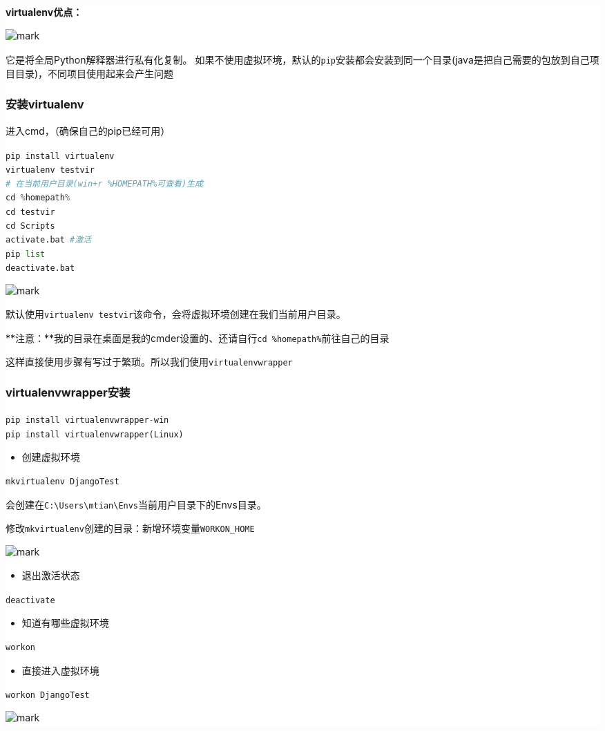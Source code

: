 **virtualenv优点：**

![mark](http://upload-images.jianshu.io/upload_images/1779926-f82c55c6f16d45cd.png?imageMogr2/auto-orient/strip%7CimageView2/2/w/1240)

它是将全局Python解释器进行私有化复制。
如果不使用虚拟环境，默认的`pip`安装都会安装到同一个目录(java是把自己需要的包放到自己项目目录)，不同项目使用起来会产生问题

### 安装virtualenv
进入cmd，（确保自己的pip已经可用）

```python
pip install virtualenv
virtualenv testvir
# 在当前用户目录(win+r %HOMEPATH%可查看)生成
cd %homepath%
cd testvir
cd Scripts
activate.bat #激活
pip list 
deactivate.bat
```
![mark](http://upload-images.jianshu.io/upload_images/1779926-b7096383780957fe.png?imageMogr2/auto-orient/strip%7CimageView2/2/w/1240)

默认使用`virtualenv testvir`该命令，会将虚拟环境创建在我们当前用户目录。

**注意：**我的目录在桌面是我的cmder设置的、还请自行`cd %homepath%`前往自己的目录


这样直接使用步骤有写过于繁琐。所以我们使用`virtualenvwrapper`

### virtualenvwrapper安装

```python
pip install virtualenvwrapper-win
pip install virtualenvwrapper(Linux)
```

- 创建虚拟环境

```
mkvirtualenv DjangoTest
```
会创建在`C:\Users\mtian\Envs`当前用户目录下的Envs目录。

修改`mkvirtualenv`创建的目录：新增环境变量`WORKON_HOME`

![mark](http://upload-images.jianshu.io/upload_images/1779926-993c825141fd6ba1.png?imageMogr2/auto-orient/strip%7CimageView2/2/w/1240)

- 退出激活状态
```
deactivate
```
- 知道有哪些虚拟环境
```
workon
```
- 直接进入虚拟环境
```
workon DjangoTest
```
![mark](http://upload-images.jianshu.io/upload_images/1779926-40406d89a057911e.png?imageMogr2/auto-orient/strip%7CimageView2/2/w/1240)
